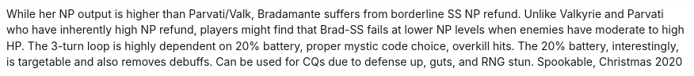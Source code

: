 <td>While her NP output is higher than Parvati/Valk, Bradamante suffers from borderline SS NP refund. Unlike Valkyrie and Parvati who have inherently high NP refund, players might find that Brad-SS fails at lower NP levels when enemies have moderate to high HP. The 3-turn loop is highly dependent on 20% battery, proper mystic code choice, overkill hits. The 20% battery, interestingly, is targetable and also removes debuffs. Can be used for CQs due to defense up, guts, and RNG stun.</td>
<td>Spookable, Christmas 2020</td>
</tr>
</tbody>
</table>

